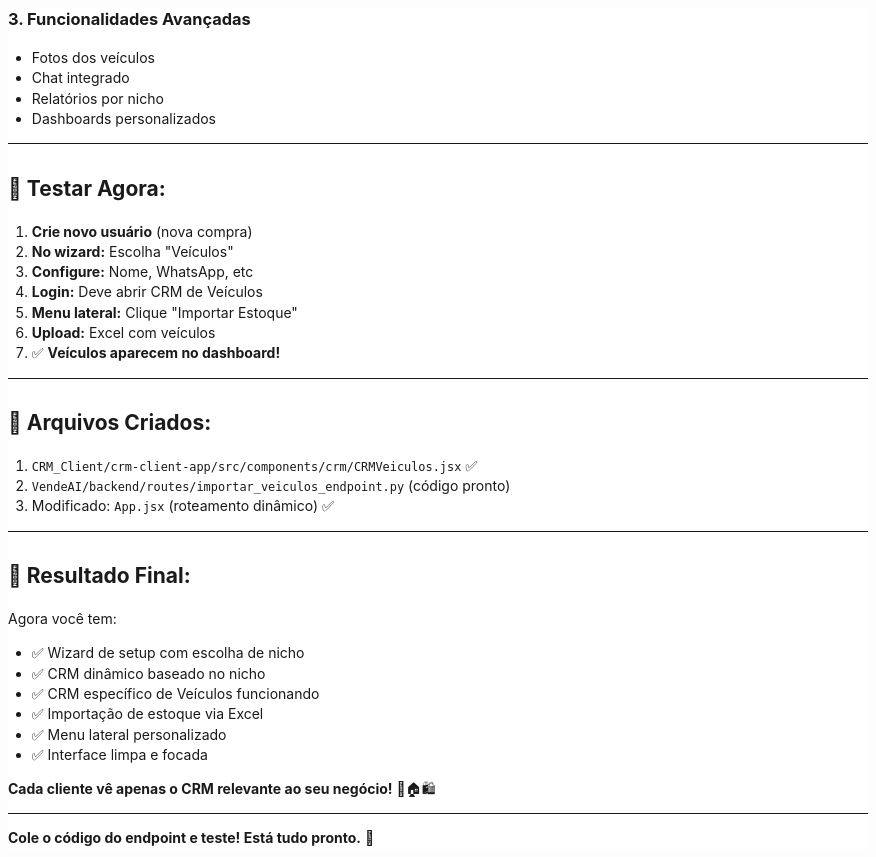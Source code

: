 ### 3. Funcionalidades Avançadas
- Fotos dos veículos
- Chat integrado
- Relatórios por nicho
- Dashboards personalizados

---

## 🧪 Testar Agora:

1. **Crie novo usuário** (nova compra)
2. **No wizard:** Escolha "Veículos"
3. **Configure:** Nome, WhatsApp, etc
4. **Login:** Deve abrir CRM de Veículos
5. **Menu lateral:** Clique "Importar Estoque"
6. **Upload:** Excel com veículos
7. ✅ **Veículos aparecem no dashboard!**

---

## 📁 Arquivos Criados:

1. `CRM_Client/crm-client-app/src/components/crm/CRMVeiculos.jsx` ✅
2. `VendeAI/backend/routes/importar_veiculos_endpoint.py` (código pronto)
3. Modificado: `App.jsx` (roteamento dinâmico) ✅

---

## 🎉 Resultado Final:

Agora você tem:
- ✅ Wizard de setup com escolha de nicho
- ✅ CRM dinâmico baseado no nicho
- ✅ CRM específico de Veículos funcionando
- ✅ Importação de estoque via Excel
- ✅ Menu lateral personalizado
- ✅ Interface limpa e focada

**Cada cliente vê apenas o CRM relevante ao seu negócio!** 🚗🏠🛍️

---

**Cole o código do endpoint e teste! Está tudo pronto.** 🚀
